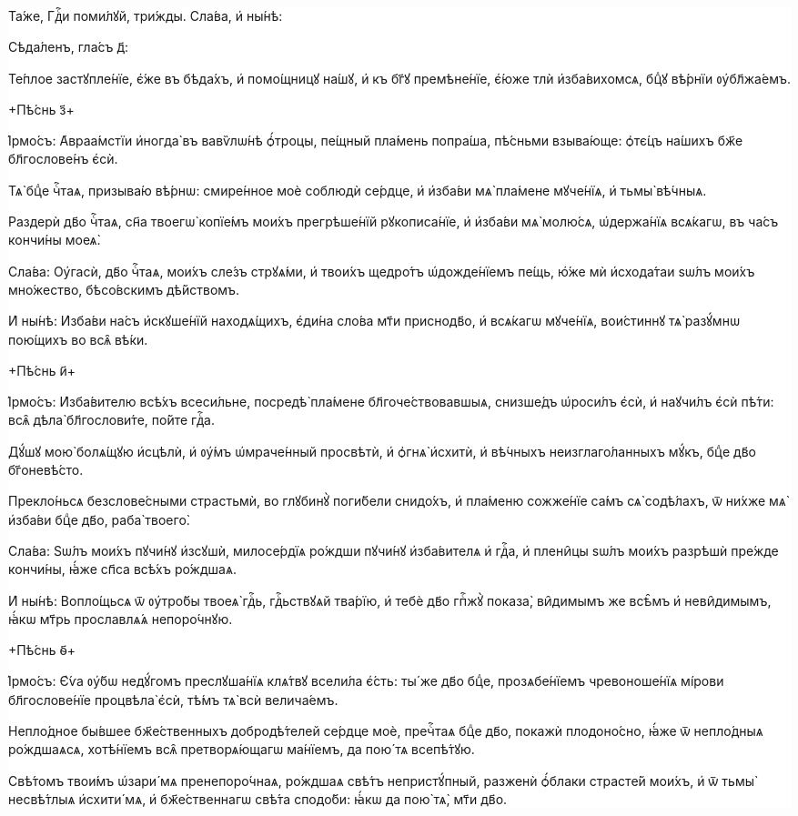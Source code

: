 Та́же, Гдⷭ҇и поми́лꙋй, три́жды. Сла́ва, и҆ ны́нѣ:

Сѣда́ленъ, гла́съ д҃:

Те́плое застꙋпле́нїе, є҆́же въ бѣда́хъ, и҆ помо́щницꙋ на́шꙋ, и҆ къ бг҃ꙋ
премѣне́нїе, є҆́юже тлѝ и҆зба́вихомсѧ, бцⷣꙋ вѣ́рнїи ᲂу҆бл҃жа́емъ.

+Пѣ́снь з҃+

І҆рмо́съ: А҆враа́мстїи и҆ногда̀ въ вавѷлѡ́нѣ ѻ҆́троцы, пе́щный пла́мень
попра́ша, пѣ́сньми взыва́юще: ѻ҆тє́цъ на́шихъ бж҃е бл҃гослове́нъ є҆сѝ.

Тѧ̀ бцⷣе чⷭ҇таѧ, призыва́ю вѣ́рнѡ: смире́нное моѐ соблюдѝ се́рдце, и҆ и҆зба́ви
мѧ̀ пла́мене мꙋче́нїѧ, и҆ тьмы̀ вѣ́чныѧ.

Раздерѝ дв҃о чⷭ҇таѧ, сн҃а твоегѡ̀ копїе́мъ мои́хъ прегрѣше́нїй рꙋкописа́нїе, и҆
и҆зба́ви мѧ̀ молю́сѧ, ѡ҆держа́нїѧ всѧ́кагѡ, въ ча́съ кончи́ны моеѧ̀.

Сла́ва: Оу҆гасѝ, дв҃о чⷭ҇таѧ, мои́хъ сле́зъ стрꙋѧ́ми, и҆ твои́хъ щедро́тъ
ѡ҆дожде́нїемъ пе́щь, ю҆́же мѝ и҆схода́таи ѕѡ́лъ мои́хъ мно́жество, бѣсо́вскимъ
дѣ́йствомъ.

И҆ ны́нѣ: И҆зба́ви на́съ и҆скꙋше́нїй находѧ́щихъ, є҆ди́на сло́ва мт҃и
приснодв҃о, и҆ всѧ́кагѡ мꙋче́нїѧ, вои́стиннꙋ тѧ̀ разꙋ́мнѡ пою́щихъ во всѧ̑
вѣ́ки.

+Пѣ́снь и҃+

І҆рмо́съ: И҆зба́вителю всѣ́хъ всеси́льне, посредѣ̀ пла́мене бл҃гоче́ствовавшыѧ,
снизше́дъ ѡ҆роси́лъ є҆сѝ, и҆ наꙋчи́лъ є҆сѝ пѣ́ти: всѧ̑ дѣла̀ бл҃гослови́те,
по́йте гдⷭ҇а.

Дꙋ́шꙋ мою̀ болѧ́щꙋю и҆сцѣлѝ, и҆ ᲂу҆́мъ ѡ҆мраче́нный просвѣтѝ, и҆ ѻ҆гнѧ̀
и҆схитѝ, и҆ вѣ́чныхъ неизглаго́ланныхъ мꙋ́къ, бцⷣе дв҃о бг҃оневѣ́сто.

Прекло́ньсѧ безслове́сными страстьмѝ, во глꙋбинꙋ̀ поги́бели снидо́хъ, и҆
пла́меню сожже́нїе са́мъ сѧ̀ содѣ́лахъ, ѿ ни́хже мѧ̀ и҆зба́ви бцⷣе дв҃о, раба̀
твоего̀.

Сла́ва: Ѕѡ́лъ мои́хъ пꙋчи́нꙋ и҆зсꙋшѝ, милосе́рдїѧ ро́ждши пꙋчи́нꙋ и҆зба́вителѧ
и҆ гдⷭ҇а, и҆ плени̑цы ѕѡ́лъ мои́хъ разрѣшѝ пре́жде кончи́ны, ꙗ҆́же сп҃са всѣ́хъ
ро́ждшаѧ.

И҆ ны́нѣ: Вопло́щьсѧ ѿ ᲂу҆тро́бы твоеѧ̀ гдⷭ҇ь, гдⷭ҇ьствꙋѧй тва́рїю, и҆ тебѐ
дв҃о гпⷭ҇жꙋ̀ показа̀, ви̑димымъ же всѣ̑мъ и҆ неви̑димымъ, ꙗ҆́кѡ мт҃рь
прославлѧ́ѧ непоро́чнꙋю.

+Пѣ́снь ѳ҃+

І҆рмо́съ: Є҆́ѵа ᲂу҆́бѡ недꙋ́гомъ преслꙋша́нїѧ клѧ́твꙋ всели́ла є҆́сть: ты́ же
дв҃о бцⷣе, прозѧбе́нїемъ чревоноше́нїѧ мі́рови бл҃гослове́нїе процвѣла̀ є҆сѝ,
тѣ́мъ тѧ̀ всѝ велича́емъ.

Непло́дное бы́вшее бж҃е́ственныхъ добродѣ́телей се́рдце моѐ, пречⷭ҇таѧ бцⷣе
дв҃о, покажѝ плодоно́сно, ꙗ҆́же ѿ непло́дныѧ ро́ждшаѧсѧ, хотѣ́нїемъ всѧ̑
претворѧ́ющагѡ ма́нїемъ, да пою́ тѧ всепѣ́тꙋю.

Свѣ́томъ твои́мъ ѡ҆зари́ мѧ пренепоро́чнаѧ, ро́ждшаѧ свѣ́тъ непристꙋ́пный,
разженѝ ѻ҆́блаки страсте́й мои́хъ, и҆ ѿ тьмы̀ несвѣ́тлыѧ и҆схити́ мѧ, и҆
бж҃е́ственнагѡ свѣ́та сподо́би: ꙗ҆́кѡ да пою̀ тѧ̀, мт҃и дв҃о.
